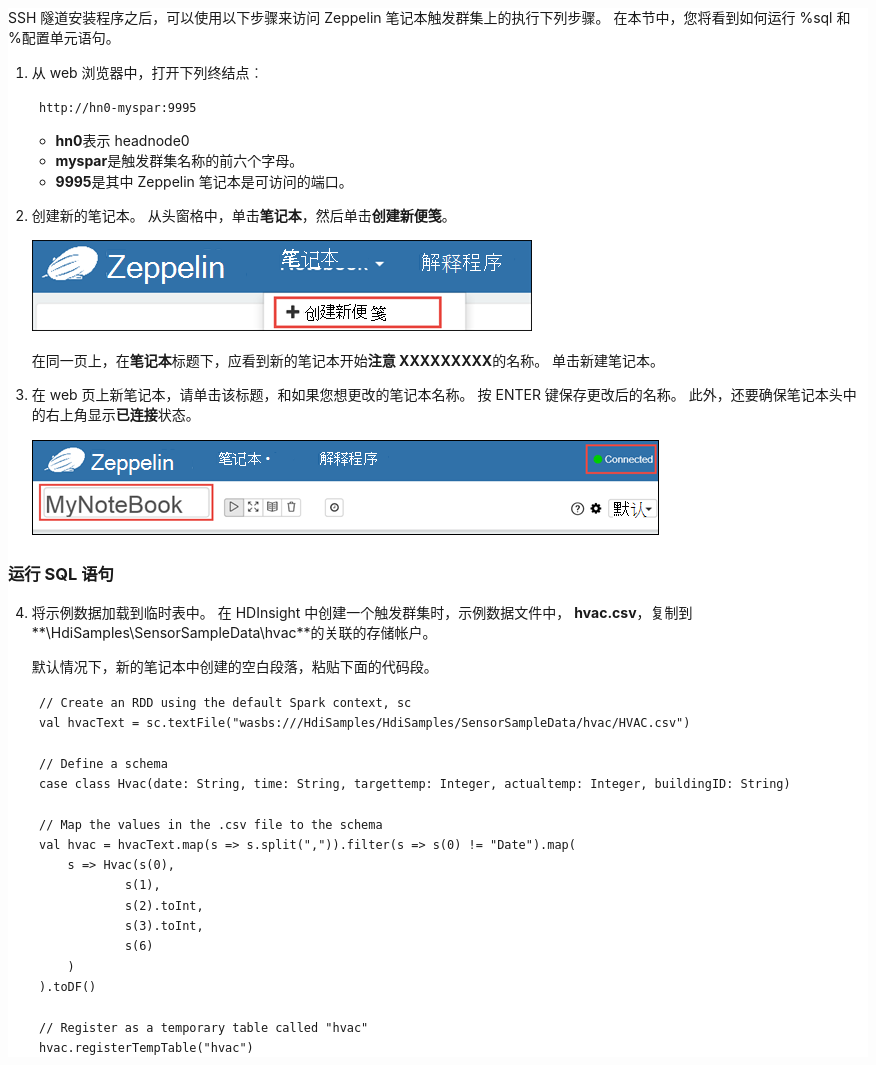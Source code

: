 SSH 隧道安装程序之后，可以使用以下步骤来访问 Zeppelin 笔记本触发群集上的执行下列步骤。 在本节中，您将看到如何运行 %sql 和 %配置单元语句。

1. 从 web 浏览器中，打开下列终结点︰

        http://hn0-myspar:9995

    * **hn0**表示 headnode0
    * **myspar**是触发群集名称的前六个字母。
    * **9995**是其中 Zeppelin 笔记本是可访问的端口。

2. 创建新的笔记本。 从头窗格中，单击**笔记本**，然后单击**创建新便笺**。

    ![创建新的 Zeppelin 笔记本](./media/hdinsight-apache-spark-use-zeppelin-notebook/hdispark.createnewnote.png "创建新的 Zeppelin 笔记本")

    在同一页上，在**笔记本**标题下，应看到新的笔记本开始**注意 XXXXXXXXX**的名称。 单击新建笔记本。

3. 在 web 页上新笔记本，请单击该标题，和如果您想更改的笔记本名称。 按 ENTER 键保存更改后的名称。 此外，还要确保笔记本头中的右上角显示**已连接**状态。

    ![Zeppelin 笔记本状态](./media/hdinsight-apache-spark-use-zeppelin-notebook/hdispark.newnote.connected.png "Zeppelin 笔记本状态")

### <a name="run-sql-statements"></a>运行 SQL 语句

4. 将示例数据加载到临时表中。 在 HDInsight 中创建一个触发群集时，示例数据文件中， **hvac.csv**，复制到**\HdiSamples\SensorSampleData\hvac**的关联的存储帐户。

    默认情况下，新的笔记本中创建的空白段落，粘贴下面的代码段。

        // Create an RDD using the default Spark context, sc
        val hvacText = sc.textFile("wasbs:///HdiSamples/HdiSamples/SensorSampleData/hvac/HVAC.csv")
        
        // Define a schema
        case class Hvac(date: String, time: String, targettemp: Integer, actualtemp: Integer, buildingID: String)
        
        // Map the values in the .csv file to the schema
        val hvac = hvacText.map(s => s.split(",")).filter(s => s(0) != "Date").map(
            s => Hvac(s(0), 
                    s(1),
                    s(2).toInt,
                    s(3).toInt,
                    s(6)
            )
        ).toDF()
        
        // Register as a temporary table called "hvac"
        hvac.registerTempTable("hvac")
        